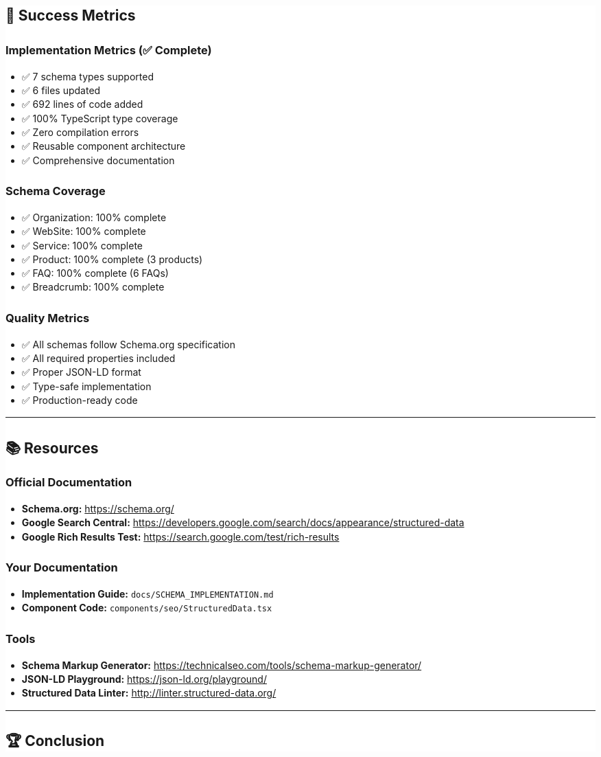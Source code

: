 ## 🎉 Success Metrics

### Implementation Metrics (✅ Complete)
- ✅ 7 schema types supported
- ✅ 6 files updated
- ✅ 692 lines of code added
- ✅ 100% TypeScript type coverage
- ✅ Zero compilation errors
- ✅ Reusable component architecture
- ✅ Comprehensive documentation

### Schema Coverage
- ✅ Organization: 100% complete
- ✅ WebSite: 100% complete  
- ✅ Service: 100% complete
- ✅ Product: 100% complete (3 products)
- ✅ FAQ: 100% complete (6 FAQs)
- ✅ Breadcrumb: 100% complete

### Quality Metrics
- ✅ All schemas follow Schema.org specification
- ✅ All required properties included
- ✅ Proper JSON-LD format
- ✅ Type-safe implementation
- ✅ Production-ready code

---

## 📚 Resources

### Official Documentation
- **Schema.org:** https://schema.org/
- **Google Search Central:** https://developers.google.com/search/docs/appearance/structured-data
- **Google Rich Results Test:** https://search.google.com/test/rich-results

### Your Documentation
- **Implementation Guide:** `docs/SCHEMA_IMPLEMENTATION.md`
- **Component Code:** `components/seo/StructuredData.tsx`

### Tools
- **Schema Markup Generator:** https://technicalseo.com/tools/schema-markup-generator/
- **JSON-LD Playground:** https://json-ld.org/playground/
- **Structured Data Linter:** http://linter.structured-data.org/

---

## 🏆 Conclusion
